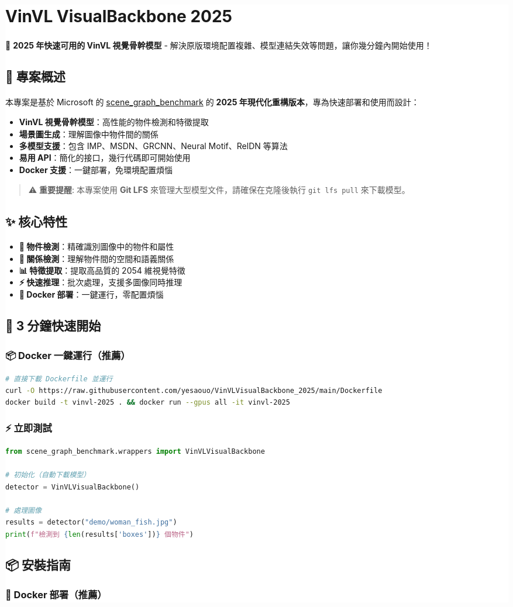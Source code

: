 # VinVL VisualBackbone 2025

🚀 **2025 年快速可用的 VinVL 視覺骨幹模型** - 解決原版環境配置複雜、模型連結失效等問題，讓你幾分鐘內開始使用！

## 📖 專案概述

本專案是基於 Microsoft 的 [scene_graph_benchmark](https://github.com/microsoft/scene_graph_benchmark) 的 **2025 年現代化重構版本**，專為快速部署和使用而設計：

- **VinVL 視覺骨幹模型**：高性能的物件檢測和特徵提取
- **場景圖生成**：理解圖像中物件間的關係
- **多模型支援**：包含 IMP、MSDN、GRCNN、Neural Motif、RelDN 等算法
- **易用 API**：簡化的接口，幾行代碼即可開始使用
- **Docker 支援**：一鍵部署，免環境配置煩惱

> ⚠️ **重要提醒**: 本專案使用 **Git LFS** 來管理大型模型文件，請確保在克隆後執行 `git lfs pull` 來下載模型。

## ✨ 核心特性

- **🎯 物件檢測**：精確識別圖像中的物件和屬性
- **🔗 關係檢測**：理解物件間的空間和語義關係  
- **📊 特徵提取**：提取高品質的 2054 維視覺特徵
- **⚡ 快速推理**：批次處理，支援多圖像同時推理
- **🐳 Docker 部署**：一鍵運行，零配置煩惱

## 🚀 3 分鐘快速開始

### 📦 Docker 一鍵運行（推薦）

```bash
# 直接下載 Dockerfile 並運行
curl -O https://raw.githubusercontent.com/yesaouo/VinVLVisualBackbone_2025/main/Dockerfile
docker build -t vinvl-2025 . && docker run --gpus all -it vinvl-2025
```

### ⚡ 立即測試

```python
from scene_graph_benchmark.wrappers import VinVLVisualBackbone

# 初始化（自動下載模型）
detector = VinVLVisualBackbone()

# 處理圖像
results = detector("demo/woman_fish.jpg")
print(f"檢測到 {len(results['boxes'])} 個物件")
```

## 📦 安裝指南

### 🐳 Docker 部署（推薦）
